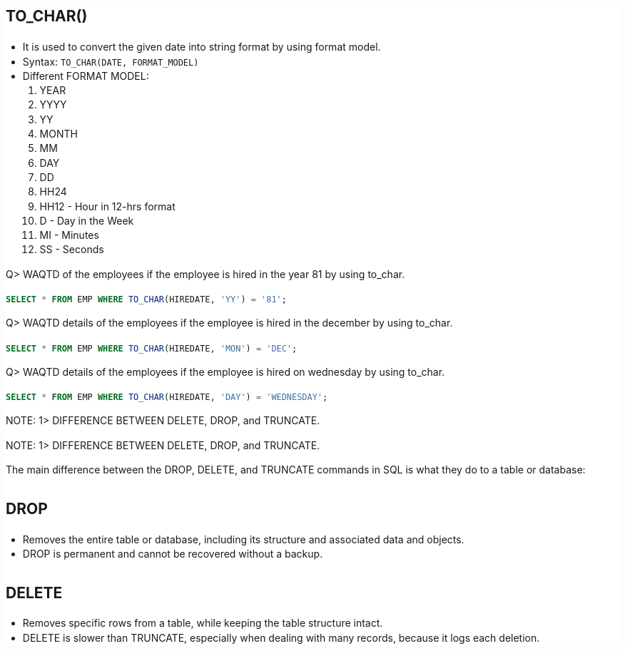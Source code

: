 ## TO_CHAR()

- It is used to convert the given date into string format by using format model.
- Syntax: `TO_CHAR(DATE, FORMAT_MODEL)`
- Different FORMAT MODEL:
  1. YEAR
  2. YYYY
  3. YY
  4. MONTH
  5. MM
  6. DAY
  7. DD
  8. HH24
  9. HH12 - Hour in 12-hrs format
  10. D - Day in the Week
  11. MI - Minutes
  12. SS - Seconds

Q> WAQTD of the employees if the employee is hired in the year 81 by using to_char.

```sql
SELECT * FROM EMP WHERE TO_CHAR(HIREDATE, 'YY') = '81';
```

Q> WAQTD details of the employees if the employee is hired in the december by using to_char.

```sql
SELECT * FROM EMP WHERE TO_CHAR(HIREDATE, 'MON') = 'DEC';
```

Q> WAQTD details of the employees if the employee is hired on wednesday by using to_char.

```sql
SELECT * FROM EMP WHERE TO_CHAR(HIREDATE, 'DAY') = 'WEDNESDAY';
```

NOTE:
1> DIFFERENCE BETWEEN DELETE, DROP, and TRUNCATE.

NOTE:
1> DIFFERENCE BETWEEN DELETE, DROP, and TRUNCATE.

The main difference between the DROP, DELETE, and TRUNCATE commands in SQL is what they do to a table or database:

## DROP

- Removes the entire table or database, including its structure and associated data and objects.
- DROP is permanent and cannot be recovered without a backup.

## DELETE

- Removes specific rows from a table, while keeping the table structure intact.
- DELETE is slower than TRUNCATE, especially when dealing with many records, because it logs each deletion.
